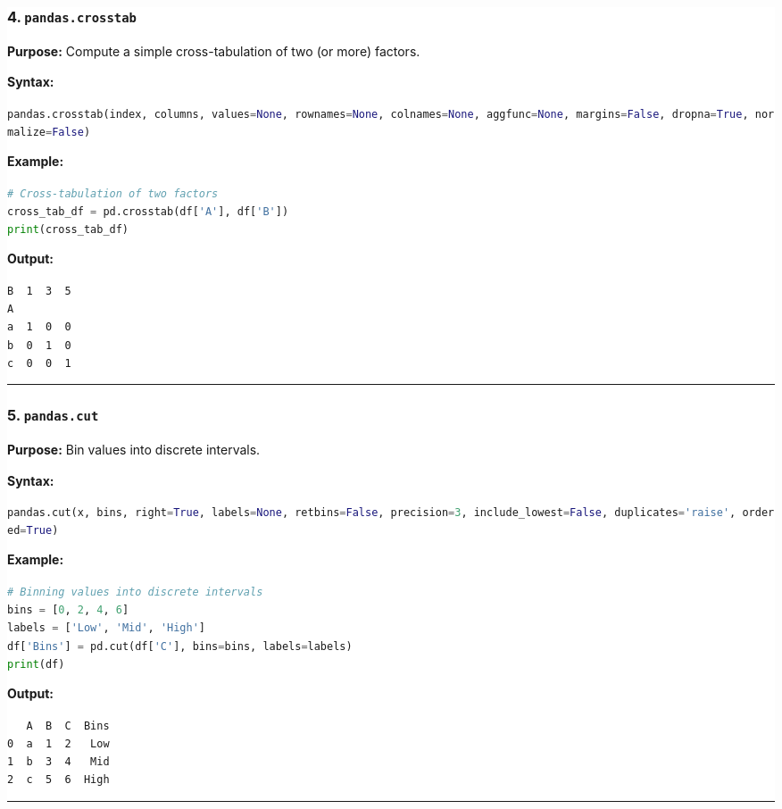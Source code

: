 ### 4. `pandas.crosstab`

**Purpose:** Compute a simple cross-tabulation of two (or more) factors.

**Syntax:**
```python
pandas.crosstab(index, columns, values=None, rownames=None, colnames=None, aggfunc=None, margins=False, dropna=True, normalize=False)
```

**Example:**
```python
# Cross-tabulation of two factors
cross_tab_df = pd.crosstab(df['A'], df['B'])
print(cross_tab_df)
```

**Output:**
```
B  1  3  5
A         
a  1  0  0
b  0  1  0
c  0  0  1
```

---

### 5. `pandas.cut`

**Purpose:** Bin values into discrete intervals.

**Syntax:**
```python
pandas.cut(x, bins, right=True, labels=None, retbins=False, precision=3, include_lowest=False, duplicates='raise', ordered=True)
```

**Example:**
```python
# Binning values into discrete intervals
bins = [0, 2, 4, 6]
labels = ['Low', 'Mid', 'High']
df['Bins'] = pd.cut(df['C'], bins=bins, labels=labels)
print(df)
```

**Output:**
```
   A  B  C  Bins
0  a  1  2   Low
1  b  3  4   Mid
2  c  5  6  High
```

---
